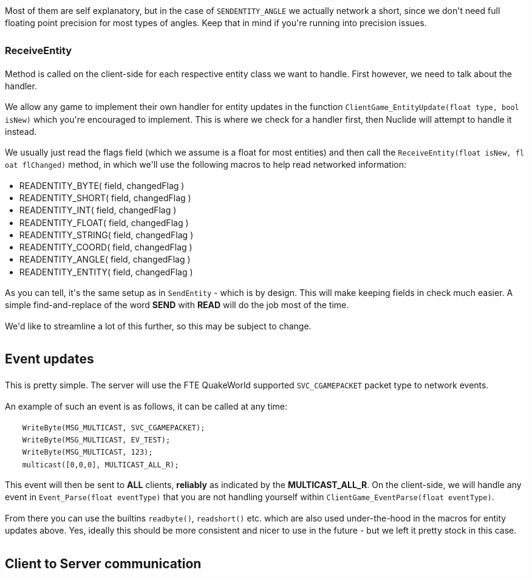 Most of them are self explanatory, but in the case of `SENDENTITY_ANGLE` we actually network a short, since we don't need full floating point precision for most types of angles. Keep that in mind if you're running into precision issues.

### ReceiveEntity

Method is called on the client-side for each respective entity class we want to handle. 
First however, we need to talk about the handler.

We allow any game to implement their own handler for entity updates in the function `ClientGame_EntityUpdate(float type, bool isNew)` which you're encouraged to implement. This is where we check for a handler first, then Nuclide will attempt to handle it instead.

We usually just read the flags field (which we assume is a float for most entities) and then call the `ReceiveEntity(float isNew, float flChanged)` method, in which we'll use the following macros to help read networked information:

- READENTITY_BYTE( field, changedFlag )
- READENTITY_SHORT( field, changedFlag )
- READENTITY_INT( field, changedFlag )
- READENTITY_FLOAT( field, changedFlag )
- READENTITY_STRING( field, changedFlag )
- READENTITY_COORD( field, changedFlag )
- READENTITY_ANGLE( field, changedFlag )
- READENTITY_ENTITY( field, changedFlag )

As you can tell, it's the same setup as in `SendEntity` - which is by design. This will make keeping fields in check much easier. A simple find-and-replace of the word **SEND** with **READ** will do the job most of the time.

We'd like to streamline a lot of this further, so this may be subject to change.

## Event updates

This is pretty simple. The server will use the FTE QuakeWorld supported `SVC_CGAMEPACKET` packet type to network events.

An example of such an event is as follows, it can be called at any time:

```
	WriteByte(MSG_MULTICAST, SVC_CGAMEPACKET);
	WriteByte(MSG_MULTICAST, EV_TEST);
	WriteByte(MSG_MULTICAST, 123); 
	multicast([0,0,0], MULTICAST_ALL_R);
```

This event will then be sent to **ALL** clients, **reliably** as indicated by the **MULTICAST_ALL_R**. On the client-side, we will handle any event in `Event_Parse(float eventType)` that you are not handling yourself within `ClientGame_EventParse(float eventType)`.

From there you can use the builtins `readbyte()`, `readshort()` etc. which are also used under-the-hood in the macros for entity updates above. Yes, ideally this should be more consistent and nicer to use in the future - but we left it pretty stock in this case.

## Client to Server communication
